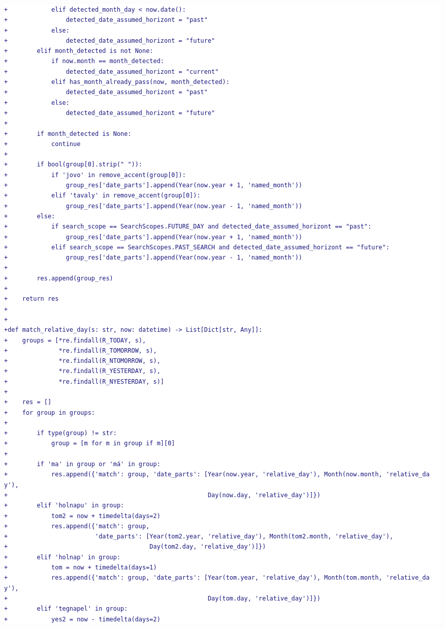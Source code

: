 ```diff
+            elif detected_month_day < now.date():
+                detected_date_assumed_horizont = "past"
+            else:
+                detected_date_assumed_horizont = "future"
+        elif month_detected is not None:
+            if now.month == month_detected:
+                detected_date_assumed_horizont = "current"
+            elif has_month_already_pass(now, month_detected):
+                detected_date_assumed_horizont = "past"
+            else:
+                detected_date_assumed_horizont = "future"
+
+        if month_detected is None:
+            continue
+
+        if bool(group[0].strip(" ")):
+            if 'jovo' in remove_accent(group[0]):
+                group_res['date_parts'].append(Year(now.year + 1, 'named_month'))
+            elif 'tavaly' in remove_accent(group[0]):
+                group_res['date_parts'].append(Year(now.year - 1, 'named_month'))
+        else:
+            if search_scope == SearchScopes.FUTURE_DAY and detected_date_assumed_horizont == "past":
+                group_res['date_parts'].append(Year(now.year + 1, 'named_month'))
+            elif search_scope == SearchScopes.PAST_SEARCH and detected_date_assumed_horizont == "future":
+                group_res['date_parts'].append(Year(now.year - 1, 'named_month'))
+
+        res.append(group_res)
+
+    return res
+
+
+def match_relative_day(s: str, now: datetime) -> List[Dict[str, Any]]:
+    groups = [*re.findall(R_TODAY, s),
+              *re.findall(R_TOMORROW, s),
+              *re.findall(R_NTOMORROW, s),
+              *re.findall(R_YESTERDAY, s),
+              *re.findall(R_NYESTERDAY, s)]
+
+    res = []
+    for group in groups:
+
+        if type(group) != str:
+            group = [m for m in group if m][0]
+
+        if 'ma' in group or 'má' in group:
+            res.append({'match': group, 'date_parts': [Year(now.year, 'relative_day'), Month(now.month, 'relative_day'),
+                                                       Day(now.day, 'relative_day')]})
+        elif 'holnapu' in group:
+            tom2 = now + timedelta(days=2)
+            res.append({'match': group,
+                        'date_parts': [Year(tom2.year, 'relative_day'), Month(tom2.month, 'relative_day'),
+                                       Day(tom2.day, 'relative_day')]})
+        elif 'holnap' in group:
+            tom = now + timedelta(days=1)
+            res.append({'match': group, 'date_parts': [Year(tom.year, 'relative_day'), Month(tom.month, 'relative_day'),
+                                                       Day(tom.day, 'relative_day')]})
+        elif 'tegnapel' in group:
+            yes2 = now - timedelta(days=2)
```